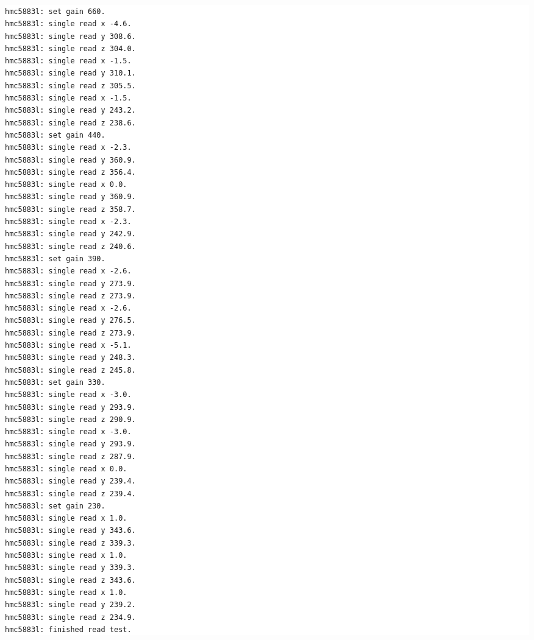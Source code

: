 ```shell
hmc5883l: set gain 660.
hmc5883l: single read x -4.6.
hmc5883l: single read y 308.6.
hmc5883l: single read z 304.0.
hmc5883l: single read x -1.5.
hmc5883l: single read y 310.1.
hmc5883l: single read z 305.5.
hmc5883l: single read x -1.5.
hmc5883l: single read y 243.2.
hmc5883l: single read z 238.6.
hmc5883l: set gain 440.
hmc5883l: single read x -2.3.
hmc5883l: single read y 360.9.
hmc5883l: single read z 356.4.
hmc5883l: single read x 0.0.
hmc5883l: single read y 360.9.
hmc5883l: single read z 358.7.
hmc5883l: single read x -2.3.
hmc5883l: single read y 242.9.
hmc5883l: single read z 240.6.
hmc5883l: set gain 390.
hmc5883l: single read x -2.6.
hmc5883l: single read y 273.9.
hmc5883l: single read z 273.9.
hmc5883l: single read x -2.6.
hmc5883l: single read y 276.5.
hmc5883l: single read z 273.9.
hmc5883l: single read x -5.1.
hmc5883l: single read y 248.3.
hmc5883l: single read z 245.8.
hmc5883l: set gain 330.
hmc5883l: single read x -3.0.
hmc5883l: single read y 293.9.
hmc5883l: single read z 290.9.
hmc5883l: single read x -3.0.
hmc5883l: single read y 293.9.
hmc5883l: single read z 287.9.
hmc5883l: single read x 0.0.
hmc5883l: single read y 239.4.
hmc5883l: single read z 239.4.
hmc5883l: set gain 230.
hmc5883l: single read x 1.0.
hmc5883l: single read y 343.6.
hmc5883l: single read z 339.3.
hmc5883l: single read x 1.0.
hmc5883l: single read y 339.3.
hmc5883l: single read z 343.6.
hmc5883l: single read x 1.0.
hmc5883l: single read y 239.2.
hmc5883l: single read z 234.9.
hmc5883l: finished read test.
```
